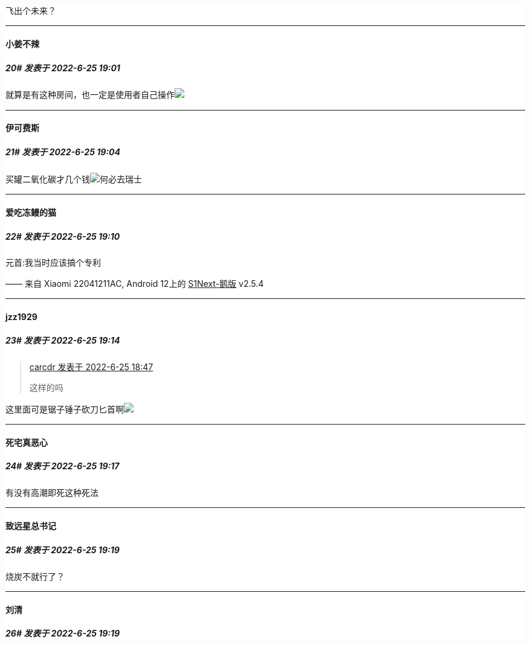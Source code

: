 飞出个未来？

*****

####  小姜不辣  
##### 20#       发表于 2022-6-25 19:01

就算是有这种房间，也一定是使用者自己操作<img src="https://static.saraba1st.com/image/smiley/face2017/227.gif" referrerpolicy="no-referrer">

*****

####  伊可费斯  
##### 21#       发表于 2022-6-25 19:04

买罐二氧化碳才几个钱<img src="https://static.saraba1st.com/image/smiley/face2017/002.png" referrerpolicy="no-referrer">何必去瑞士

*****

####  爱吃冻鳗的猫  
##### 22#       发表于 2022-6-25 19:10

元首:我当时应该搞个专利

—— 来自 Xiaomi 22041211AC, Android 12上的 [S1Next-鹅版](https://github.com/ykrank/S1-Next/releases) v2.5.4

*****

####  jzz1929  
##### 23#       发表于 2022-6-25 19:14

<blockquote><a href="httphttps://bbs.saraba1st.com/2b/forum.php?mod=redirect&amp;goto=findpost&amp;pid=56411319&amp;ptid=2077897" target="_blank">carcdr 发表于 2022-6-25 18:47</a>

这样的吗</blockquote>
这里面可是锯子锤子砍刀匕首啊<img src="https://static.saraba1st.com/image/smiley/face2017/220.png" referrerpolicy="no-referrer">

*****

####  死宅真恶心  
##### 24#       发表于 2022-6-25 19:17

有没有高潮即死这种死法

*****

####  致远星总书记  
##### 25#       发表于 2022-6-25 19:19

烧炭不就行了？

*****

####  刘清  
##### 26#       发表于 2022-6-25 19:19
